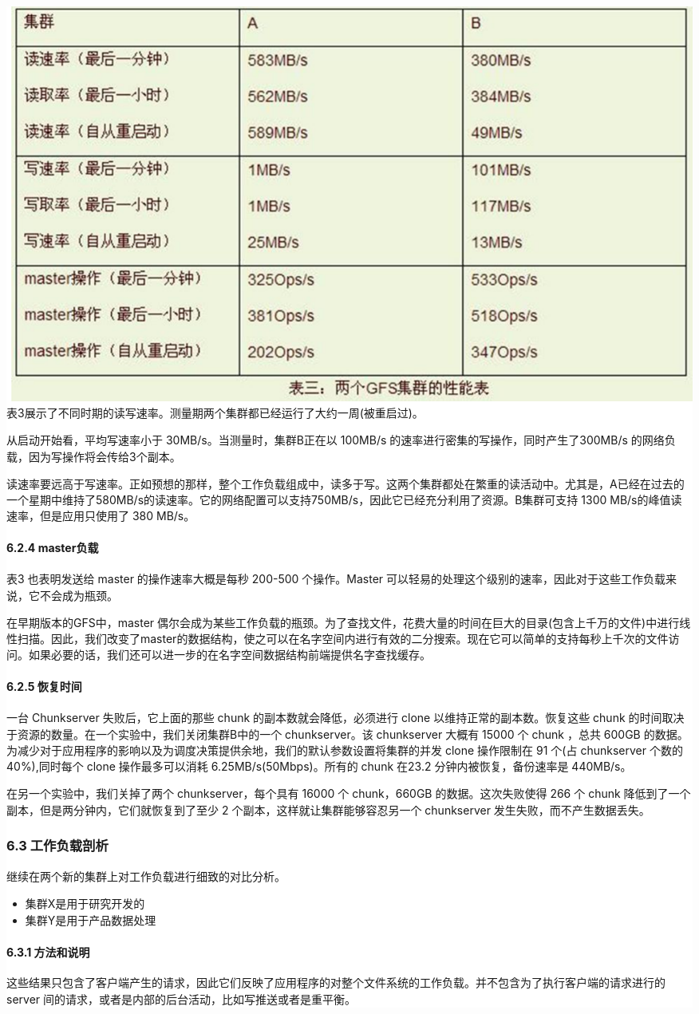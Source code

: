 ![](./pic/gfs7.png)
表3展示了不同时期的读写速率。测量期两个集群都已经运行了大约一周(被重启过)。

从启动开始看，平均写速率小于 30MB/s。当测量时，集群B正在以 100MB/s 的速率进行密集的写操作，同时产生了300MB/s 的网络负载，因为写操作将会传给3个副本。

读速率要远高于写速率。正如预想的那样，整个工作负载组成中，读多于写。这两个集群都处在繁重的读活动中。尤其是，A已经在过去的一个星期中维持了580MB/s的读速率。它的网络配置可以支持750MB/s，因此它已经充分利用了资源。B集群可支持 1300 MB/s的峰值读速率，但是应用只使用了 380 MB/s。
#### 6.2.4 master负载
表3 也表明发送给 master 的操作速率大概是每秒 200-500 个操作。Master 可以轻易的处理这个级别的速率，因此对于这些工作负载来说，它不会成为瓶颈。

在早期版本的GFS中，master 偶尔会成为某些工作负载的瓶颈。为了查找文件，花费大量的时间在巨大的目录(包含上千万的文件)中进行线性扫描。因此，我们改变了master的数据结构，使之可以在名字空间内进行有效的二分搜索。现在它可以简单的支持每秒上千次的文件访问。如果必要的话，我们还可以进一步的在名字空间数据结构前端提供名字查找缓存。
#### 6.2.5 恢复时间
一台 Chunkserver 失败后，它上面的那些 chunk 的副本数就会降低，必须进行 clone 以维持正常的副本数。恢复这些 chunk 的时间取决于资源的数量。在一个实验中，我们关闭集群B中的一个 chunkserver。该 chunkserver 大概有 15000 个 chunk ，总共 600GB 的数据。为减少对于应用程序的影响以及为调度决策提供余地，我们的默认参数设置将集群的并发 clone 操作限制在 91 个(占 chunkserver 个数的40%),同时每个 clone 操作最多可以消耗 6.25MB/s(50Mbps)。所有的 chunk 在23.2 分钟内被恢复，备份速率是 440MB/s。

在另一个实验中，我们关掉了两个 chunkserver，每个具有 16000 个 chunk，660GB 的数据。这次失败使得 266 个 chunk 降低到了一个副本，但是两分钟内，它们就恢复到了至少 2 个副本，这样就让集群能够容忍另一个 chunkserver 发生失败，而不产生数据丢失。
### 6.3 工作负载剖析
继续在两个新的集群上对工作负载进行细致的对比分析。

- 集群X是用于研究开发的
- 集群Y是用于产品数据处理

#### 6.3.1 方法和说明
这些结果只包含了客户端产生的请求，因此它们反映了应用程序的对整个文件系统的工作负载。并不包含为了执行客户端的请求进行的server 间的请求，或者是内部的后台活动，比如写推送或者是重平衡。
